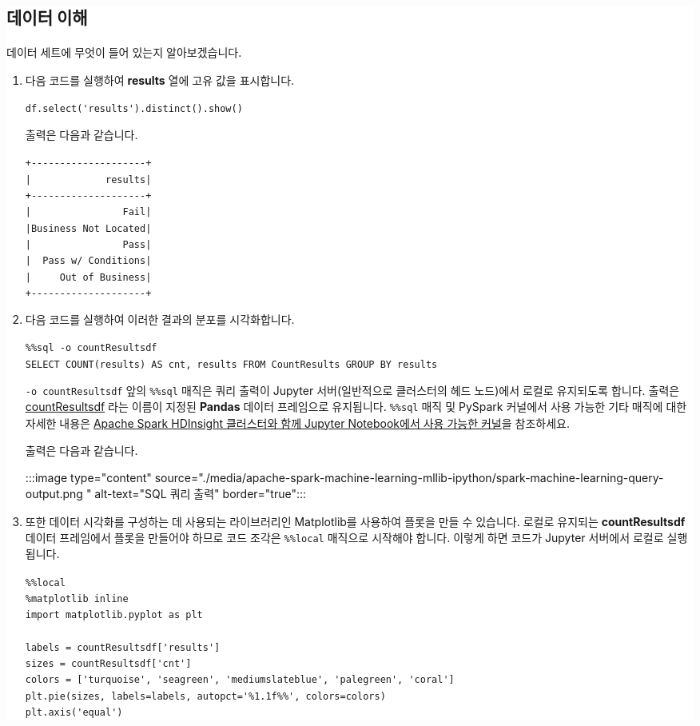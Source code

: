 ## <a name="understand-the-data"></a>데이터 이해

데이터 세트에 무엇이 들어 있는지 알아보겠습니다. 

1. 다음 코드를 실행하여 **results** 열에 고유 값을 표시합니다.

    ```PySpark
    df.select('results').distinct().show()
    ```

    출력은 다음과 같습니다.

    ```
    +--------------------+
    |             results|
    +--------------------+
    |                Fail|
    |Business Not Located|
    |                Pass|
    |  Pass w/ Conditions|
    |     Out of Business|
    +--------------------+
    ```

2. 다음 코드를 실행하여 이러한 결과의 분포를 시각화합니다.

    ```PySpark
    %%sql -o countResultsdf
    SELECT COUNT(results) AS cnt, results FROM CountResults GROUP BY results
    ```

    `-o countResultsdf` 앞의 `%%sql` 매직은 쿼리 출력이 Jupyter 서버(일반적으로 클러스터의 헤드 노드)에서 로컬로 유지되도록 합니다. 출력은 [countResultsdf](https://pandas.pydata.org/) 라는 이름이 지정된 **Pandas** 데이터 프레임으로 유지됩니다. `%%sql` 매직 및 PySpark 커널에서 사용 가능한 기타 매직에 대한 자세한 내용은 [Apache Spark HDInsight 클러스터와 함께 Jupyter Notebook에서 사용 가능한 커널](apache-spark-jupyter-notebook-kernels.md#parameters-supported-with-the-sql-magic)을 참조하세요.

    출력은 다음과 같습니다.

    :::image type="content" source="./media/apache-spark-machine-learning-mllib-ipython/spark-machine-learning-query-output.png " alt-text="SQL 쿼리 출력" border="true":::

3. 또한 데이터 시각화를 구성하는 데 사용되는 라이브러리인 Matplotlib를 사용하여 플롯을 만들 수 있습니다. 로컬로 유지되는 **countResultsdf** 데이터 프레임에서 플롯을 만들어야 하므로 코드 조각은 `%%local` 매직으로 시작해야 합니다. 이렇게 하면 코드가 Jupyter 서버에서 로컬로 실행됩니다.

    ```PySpark
    %%local
    %matplotlib inline
    import matplotlib.pyplot as plt

    labels = countResultsdf['results']
    sizes = countResultsdf['cnt']
    colors = ['turquoise', 'seagreen', 'mediumslateblue', 'palegreen', 'coral']
    plt.pie(sizes, labels=labels, autopct='%1.1f%%', colors=colors)
    plt.axis('equal')
    ```
